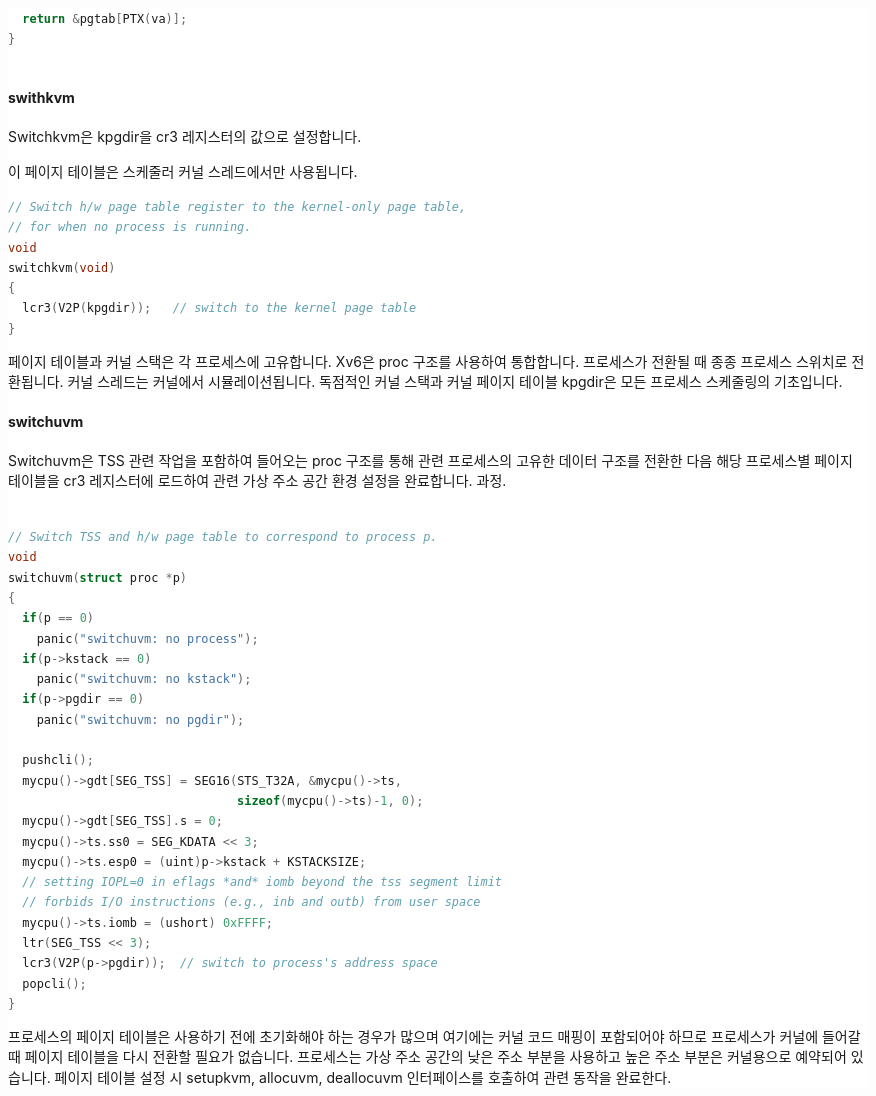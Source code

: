 ```c
  return &pgtab[PTX(va)];
}
 
```

#### swithkvm

Switchkvm은 kpgdir을 cr3 레지스터의 값으로 설정합니다. 

이 페이지 테이블은 스케줄러 커널 스레드에서만 사용됩니다.

```c
// Switch h/w page table register to the kernel-only page table,
// for when no process is running.
void
switchkvm(void)
{
  lcr3(V2P(kpgdir));   // switch to the kernel page table
}
```

페이지 테이블과 커널 스택은 각 프로세스에 고유합니다. Xv6은 proc 구조를 사용하여 통합합니다. 프로세스가 전환될 때 종종 프로세스 스위치로 전환됩니다. 커널 스레드는 커널에서 시뮬레이션됩니다. 독점적인 커널 스택과 커널 페이지 테이블 kpgdir은 모든 프로세스 스케줄링의 기초입니다.

#### switchuvm

Switchuvm은 TSS 관련 작업을 포함하여 들어오는 proc 구조를 통해 관련 프로세스의 고유한 데이터 구조를 전환한 다음 해당 프로세스별 페이지 테이블을 cr3 레지스터에 로드하여 관련 가상 주소 공간 환경 설정을 완료합니다. 과정.

```cpp

// Switch TSS and h/w page table to correspond to process p.
void
switchuvm(struct proc *p)
{
  if(p == 0)
    panic("switchuvm: no process");
  if(p->kstack == 0)
    panic("switchuvm: no kstack");
  if(p->pgdir == 0)
    panic("switchuvm: no pgdir");
 
  pushcli();
  mycpu()->gdt[SEG_TSS] = SEG16(STS_T32A, &mycpu()->ts,
                                sizeof(mycpu()->ts)-1, 0);
  mycpu()->gdt[SEG_TSS].s = 0;
  mycpu()->ts.ss0 = SEG_KDATA << 3;
  mycpu()->ts.esp0 = (uint)p->kstack + KSTACKSIZE;
  // setting IOPL=0 in eflags *and* iomb beyond the tss segment limit
  // forbids I/O instructions (e.g., inb and outb) from user space
  mycpu()->ts.iomb = (ushort) 0xFFFF;
  ltr(SEG_TSS << 3);
  lcr3(V2P(p->pgdir));  // switch to process's address space
  popcli();
}
```

프로세스의 페이지 테이블은 사용하기 전에 초기화해야 하는 경우가 많으며 여기에는 커널 코드 매핑이 포함되어야 하므로 프로세스가 커널에 들어갈 때 페이지 테이블을 다시 전환할 필요가 없습니다. 프로세스는 가상 주소 공간의 낮은 주소 부분을 사용하고 높은 주소 부분은 커널용으로 예약되어 있습니다. 페이지 테이블 설정 시 setupkvm, allocuvm, deallocuvm 인터페이스를 호출하여 관련 동작을 완료한다.

 